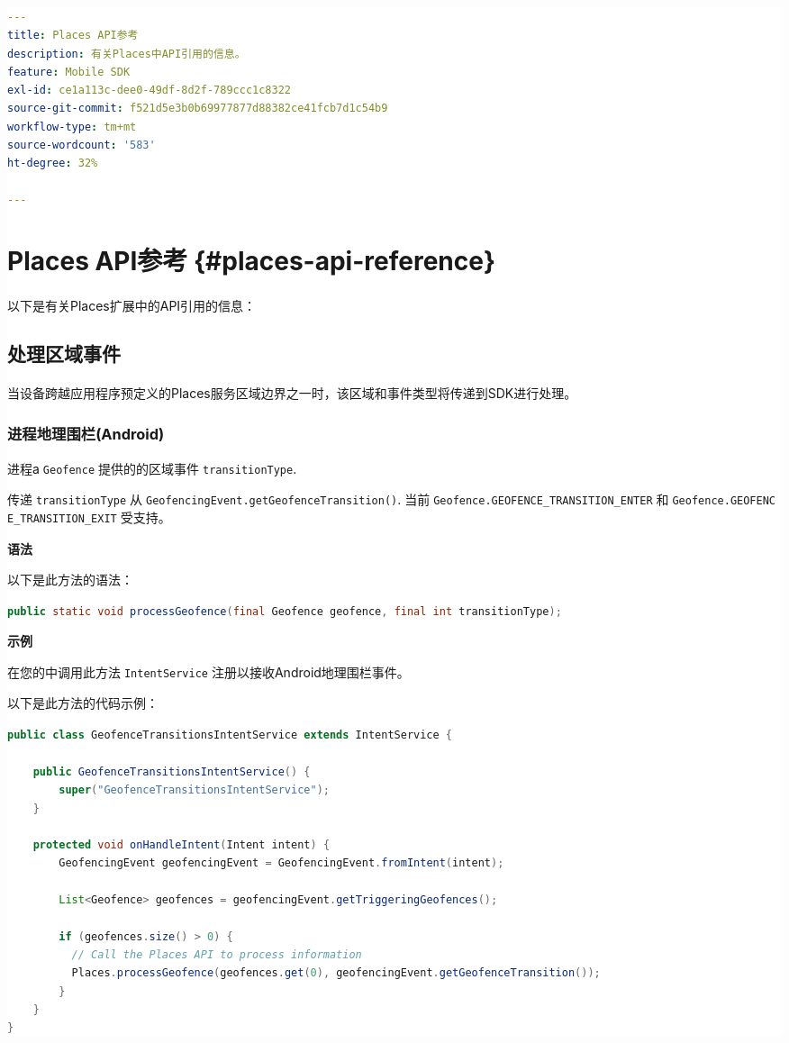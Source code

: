 ```yaml
---
title: Places API参考
description: 有关Places中API引用的信息。
feature: Mobile SDK
exl-id: ce1a113c-dee0-49df-8d2f-789ccc1c8322
source-git-commit: f521d5e3b0b69977877d88382ce41fcb7d1c54b9
workflow-type: tm+mt
source-wordcount: '583'
ht-degree: 32%

---
```


# Places API参考 {#places-api-reference}

以下是有关Places扩展中的API引用的信息：

## 处理区域事件

当设备跨越应用程序预定义的Places服务区域边界之一时，该区域和事件类型将传递到SDK进行处理。

### 进程地理围栏(Android)

进程a `Geofence` 提供的的区域事件 `transitionType`.

传递 `transitionType` 从 `GeofencingEvent.getGeofenceTransition()`. 当前 `Geofence.GEOFENCE_TRANSITION_ENTER` 和 `Geofence.GEOFENCE_TRANSITION_EXIT` 受支持。

**语法**

以下是此方法的语法：

```java
public static void processGeofence(final Geofence geofence, final int transitionType);
```

**示例**

在您的中调用此方法 `IntentService` 注册以接收Android地理围栏事件。

以下是此方法的代码示例：

```java
public class GeofenceTransitionsIntentService extends IntentService {

    public GeofenceTransitionsIntentService() {
        super("GeofenceTransitionsIntentService");
    }

    protected void onHandleIntent(Intent intent) {
        GeofencingEvent geofencingEvent = GeofencingEvent.fromIntent(intent);

        List<Geofence> geofences = geofencingEvent.getTriggeringGeofences();

        if (geofences.size() > 0) {
          // Call the Places API to process information
          Places.processGeofence(geofences.get(0), geofencingEvent.getGeofenceTransition());
        }
    }
}
```
